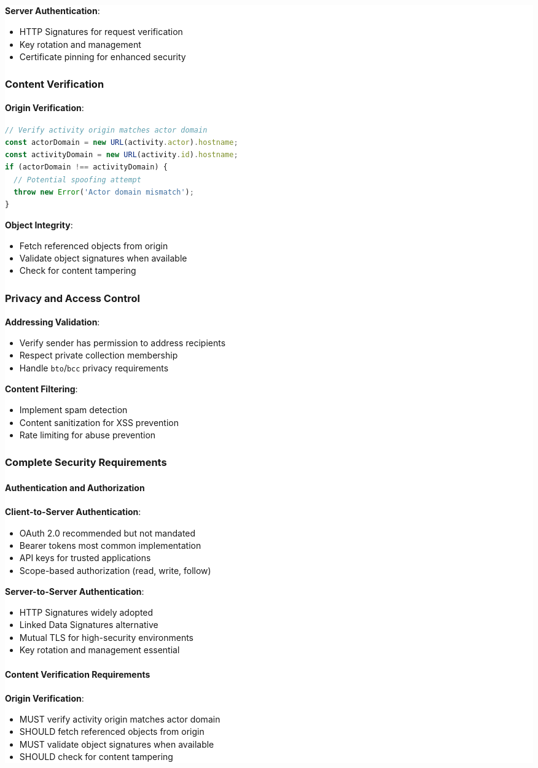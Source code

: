 **Server Authentication**:
- HTTP Signatures for request verification
- Key rotation and management
- Certificate pinning for enhanced security

### Content Verification

**Origin Verification**:
```javascript
// Verify activity origin matches actor domain
const actorDomain = new URL(activity.actor).hostname;
const activityDomain = new URL(activity.id).hostname;
if (actorDomain !== activityDomain) {
  // Potential spoofing attempt
  throw new Error('Actor domain mismatch');
}
```

**Object Integrity**:
- Fetch referenced objects from origin
- Validate object signatures when available
- Check for content tampering

### Privacy and Access Control

**Addressing Validation**:
- Verify sender has permission to address recipients
- Respect private collection membership
- Handle `bto`/`bcc` privacy requirements

**Content Filtering**:
- Implement spam detection
- Content sanitization for XSS prevention
- Rate limiting for abuse prevention

### Complete Security Requirements

#### Authentication and Authorization

**Client-to-Server Authentication**:
- OAuth 2.0 recommended but not mandated
- Bearer tokens most common implementation
- API keys for trusted applications
- Scope-based authorization (read, write, follow)

**Server-to-Server Authentication**:
- HTTP Signatures widely adopted
- Linked Data Signatures alternative
- Mutual TLS for high-security environments
- Key rotation and management essential

#### Content Verification Requirements

**Origin Verification**:
- MUST verify activity origin matches actor domain
- SHOULD fetch referenced objects from origin
- MUST validate object signatures when available
- SHOULD check for content tampering
